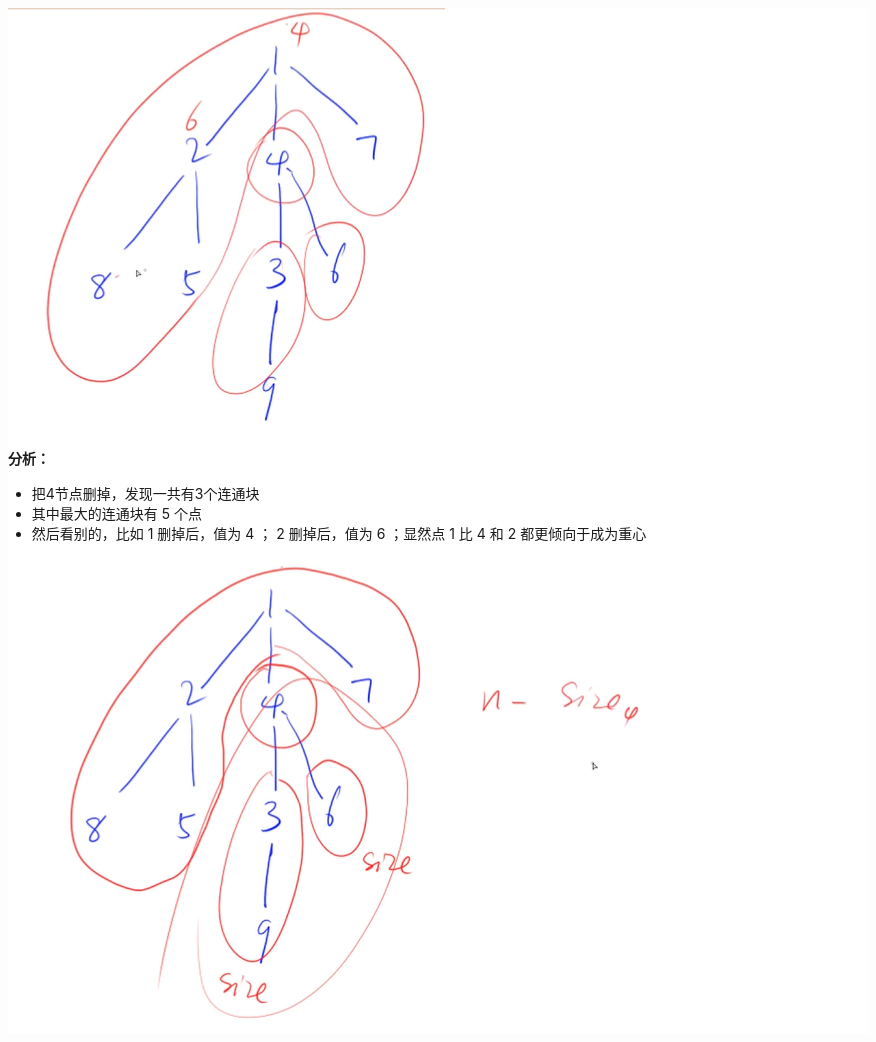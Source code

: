 ![](./images/20210522树重心.png)

**分析：**
- 把4节点删掉，发现一共有3个连通块
- 其中最大的连通块有 5 个点
- 然后看别的，比如 1 删掉后，值为 4 ； 2 删掉后，值为 6 ；显然点 1 比 4 和 2 都更倾向于成为重心

![](./images/20210522树重心2.png)
